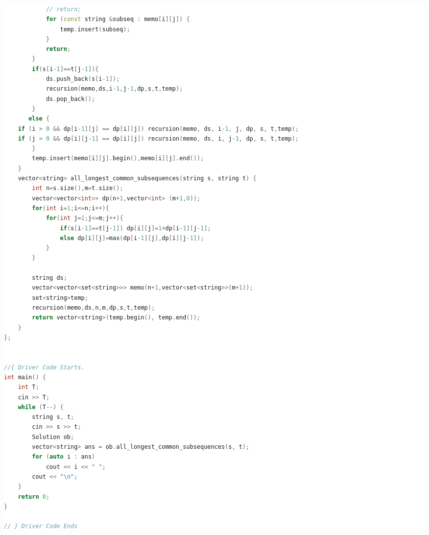 ```cpp
            // return;
            for (const string &subseq : memo[i][j]) {
                temp.insert(subseq);
            }
            return;
        }
        if(s[i-1]==t[j-1]){
            ds.push_back(s[i-1]);
            recursion(memo,ds,i-1,j-1,dp,s,t,temp);
            ds.pop_back();
        }
       else {
    if (i > 0 && dp[i-1][j] == dp[i][j]) recursion(memo, ds, i-1, j, dp, s, t,temp);
    if (j > 0 && dp[i][j-1] == dp[i][j]) recursion(memo, ds, i, j-1, dp, s, t,temp);
        }
        temp.insert(memo[i][j].begin(),memo[i][j].end());
    }
    vector<string> all_longest_common_subsequences(string s, string t) {
        int n=s.size(),m=t.size();
        vector<vector<int>> dp(n+1,vector<int> (m+1,0));
        for(int i=1;i<=n;i++){
            for(int j=1;j<=m;j++){
                if(s[i-1]==t[j-1]) dp[i][j]=1+dp[i-1][j-1];
                else dp[i][j]=max(dp[i-1][j],dp[i][j-1]);
            }
        }

        string ds;
        vector<vector<set<string>>> memo(n+1,vector<set<string>>(m+1));
        set<string>temp;
        recursion(memo,ds,n,m,dp,s,t,temp);
        return vector<string>(temp.begin(), temp.end());
    }
};


//{ Driver Code Starts.
int main() {
    int T;
    cin >> T;
    while (T--) {
        string s, t;
        cin >> s >> t;
        Solution ob;
        vector<string> ans = ob.all_longest_common_subsequences(s, t);
        for (auto i : ans)
            cout << i << " ";
        cout << "\n";
    }
    return 0;
}

// } Driver Code Ends
```
